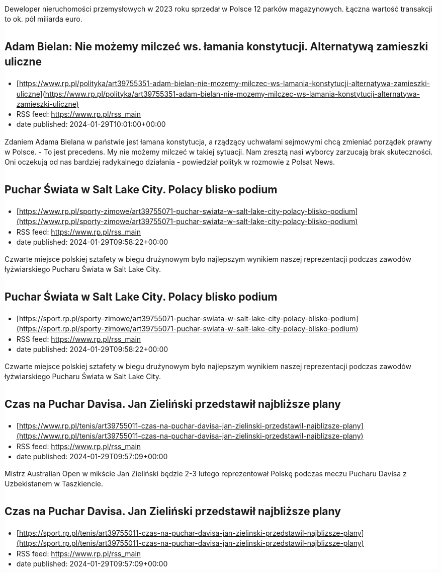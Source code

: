 Deweloper nieruchomości przemysłowych w 2023 roku sprzedał w Polsce 12 parków magazynowych. Łączna wartość transakcji to ok. pół miliarda euro.

## Adam Bielan: Nie możemy milczeć ws. łamania konstytucji. Alternatywą zamieszki uliczne
 - [https://www.rp.pl/polityka/art39755351-adam-bielan-nie-mozemy-milczec-ws-lamania-konstytucji-alternatywa-zamieszki-uliczne](https://www.rp.pl/polityka/art39755351-adam-bielan-nie-mozemy-milczec-ws-lamania-konstytucji-alternatywa-zamieszki-uliczne)
 - RSS feed: https://www.rp.pl/rss_main
 - date published: 2024-01-29T10:01:00+00:00

Zdaniem Adama Bielana w państwie jest łamana konstytucja, a rządzący uchwałami sejmowymi chcą zmieniać porządek prawny w Polsce. - To jest precedens. My nie możemy milczeć w takiej sytuacji. Nam zresztą nasi wyborcy zarzucają brak skuteczności. Oni oczekują od nas bardziej radykalnego działania - powiedział polityk w rozmowie z Polsat News.

## Puchar Świata w Salt Lake City. Polacy blisko podium
 - [https://www.rp.pl/sporty-zimowe/art39755071-puchar-swiata-w-salt-lake-city-polacy-blisko-podium](https://www.rp.pl/sporty-zimowe/art39755071-puchar-swiata-w-salt-lake-city-polacy-blisko-podium)
 - RSS feed: https://www.rp.pl/rss_main
 - date published: 2024-01-29T09:58:22+00:00

Czwarte miejsce polskiej sztafety w biegu drużynowym było najlepszym wynikiem naszej reprezentacji podczas zawodów łyżwiarskiego Pucharu Świata w Salt Lake City.

## Puchar Świata w Salt Lake City. Polacy blisko podium
 - [https://sport.rp.pl/sporty-zimowe/art39755071-puchar-swiata-w-salt-lake-city-polacy-blisko-podium](https://sport.rp.pl/sporty-zimowe/art39755071-puchar-swiata-w-salt-lake-city-polacy-blisko-podium)
 - RSS feed: https://www.rp.pl/rss_main
 - date published: 2024-01-29T09:58:22+00:00

Czwarte miejsce polskiej sztafety w biegu drużynowym było najlepszym wynikiem naszej reprezentacji podczas zawodów łyżwiarskiego Pucharu Świata w Salt Lake City.

## Czas na Puchar Davisa. Jan Zieliński przedstawił najbliższe plany
 - [https://www.rp.pl/tenis/art39755011-czas-na-puchar-davisa-jan-zielinski-przedstawil-najblizsze-plany](https://www.rp.pl/tenis/art39755011-czas-na-puchar-davisa-jan-zielinski-przedstawil-najblizsze-plany)
 - RSS feed: https://www.rp.pl/rss_main
 - date published: 2024-01-29T09:57:09+00:00

Mistrz Australian Open w mikście Jan Zieliński będzie 2-3 lutego reprezentował Polskę podczas meczu Pucharu Davisa z Uzbekistanem w Taszkiencie.

## Czas na Puchar Davisa. Jan Zieliński przedstawił najbliższe plany
 - [https://sport.rp.pl/tenis/art39755011-czas-na-puchar-davisa-jan-zielinski-przedstawil-najblizsze-plany](https://sport.rp.pl/tenis/art39755011-czas-na-puchar-davisa-jan-zielinski-przedstawil-najblizsze-plany)
 - RSS feed: https://www.rp.pl/rss_main
 - date published: 2024-01-29T09:57:09+00:00
